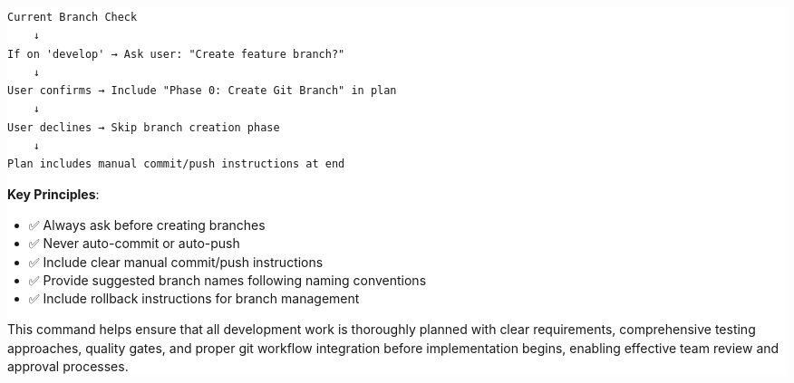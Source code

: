 ```
Current Branch Check
    ↓
If on 'develop' → Ask user: "Create feature branch?"
    ↓
User confirms → Include "Phase 0: Create Git Branch" in plan
    ↓
User declines → Skip branch creation phase
    ↓
Plan includes manual commit/push instructions at end
```

**Key Principles**:

- ✅ Always ask before creating branches
- ✅ Never auto-commit or auto-push
- ✅ Include clear manual commit/push instructions
- ✅ Provide suggested branch names following naming conventions
- ✅ Include rollback instructions for branch management

This command helps ensure that all development work is thoroughly planned with clear requirements, comprehensive testing approaches, quality gates, and proper git workflow integration before implementation begins, enabling effective team review and approval processes.
